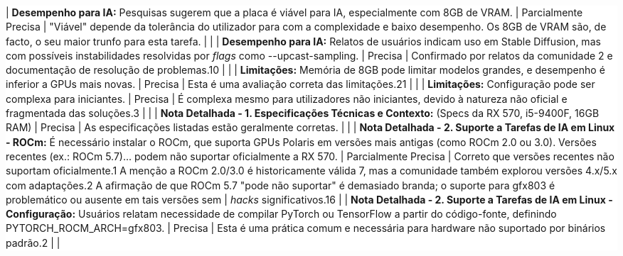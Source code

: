 | **Desempenho para IA:** Pesquisas sugerem que a placa é viável para IA, especialmente com 8GB de VRAM.                                                                                                                                                    | Parcialmente Precisa                                                     | "Viável" depende da tolerância do utilizador para com a complexidade e baixo desempenho. Os 8GB de VRAM são, de facto, o seu maior trunfo para esta tarefa.                                                                                                                                                           |                                                                                                                                                          |
| **Desempenho para IA:** Relatos de usuários indicam uso em Stable Diffusion, mas com possíveis instabilidades resolvidas por *flags* como \--upcast-sampling.                                                                                             | Precisa                                                                  | Confirmado por relatos da comunidade 2 e documentação de resolução de problemas.10                                                                                                                                                                                                                                    |                                                                                                                                                          |
| **Limitações:** Memória de 8GB pode limitar modelos grandes, e desempenho é inferior a GPUs mais novas.                                                                                                                                                   | Precisa                                                                  | Esta é uma avaliação correta das limitações.21                                                                                                                                                                                                                                                                        |                                                                                                                                                          |
| **Limitações:** Configuração pode ser complexa para iniciantes.                                                                                                                                                                                           | Precisa                                                                  | É complexa mesmo para utilizadores não iniciantes, devido à natureza não oficial e fragmentada das soluções.3                                                                                                                                                                                                         |                                                                                                                                                          |
| **Nota Detalhada \- 1\. Especificações Técnicas e Contexto:** (Specs da RX 570, i5-9400F, 16GB RAM)                                                                                                                                                       | Precisa                                                                  | As especificações listadas estão geralmente corretas.                                                                                                                                                                                                                                                                 |                                                                                                                                                          |
| **Nota Detalhada \- 2\. Suporte a Tarefas de IA em Linux \- ROCm:** É necessário instalar o ROCm, que suporta GPUs Polaris em versões mais antigas (como ROCm 2.0 ou 3.0). Versões recentes (ex.: ROCm 5.7)... podem não suportar oficialmente a RX 570\. | Parcialmente Precisa                                                     | Correto que versões recentes não suportam oficialmente.1 A menção a ROCm 2.0/3.0 é historicamente válida 7, mas a comunidade também explorou versões 4.x/5.x com adaptações.2 A afirmação de que ROCm 5.7 "pode não suportar" é demasiado branda; o suporte para gfx803 é problemático ou ausente em tais versões sem | *hacks* significativos.16                                                                                                                                |
| **Nota Detalhada \- 2\. Suporte a Tarefas de IA em Linux \- Configuração:** Usuários relatam necessidade de compilar PyTorch ou TensorFlow a partir do código-fonte, definindo PYTORCH\_ROCM\_ARCH=gfx803.                                                | Precisa                                                                  | Esta é uma prática comum e necessária para hardware não suportado por binários padrão.2                                                                                                                                                                                                                               |                                                                                                                                                          |
